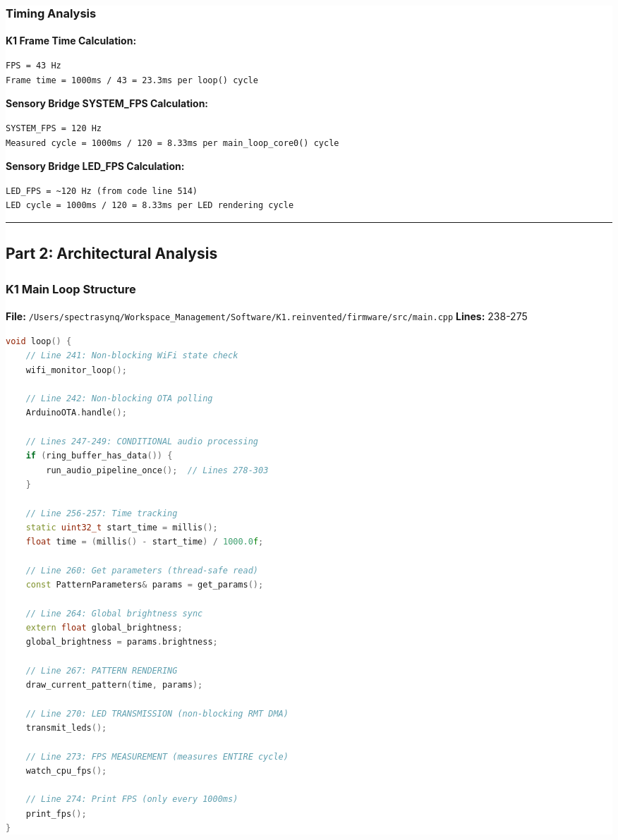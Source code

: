 ### Timing Analysis

**K1 Frame Time Calculation:**
```
FPS = 43 Hz
Frame time = 1000ms / 43 = 23.3ms per loop() cycle
```

**Sensory Bridge SYSTEM_FPS Calculation:**
```
SYSTEM_FPS = 120 Hz
Measured cycle = 1000ms / 120 = 8.33ms per main_loop_core0() cycle
```

**Sensory Bridge LED_FPS Calculation:**
```
LED_FPS = ~120 Hz (from code line 514)
LED cycle = 1000ms / 120 = 8.33ms per LED rendering cycle
```

---

## Part 2: Architectural Analysis

### K1 Main Loop Structure

**File:** `/Users/spectrasynq/Workspace_Management/Software/K1.reinvented/firmware/src/main.cpp`
**Lines:** 238-275

```cpp
void loop() {
    // Line 241: Non-blocking WiFi state check
    wifi_monitor_loop();

    // Line 242: Non-blocking OTA polling
    ArduinoOTA.handle();

    // Lines 247-249: CONDITIONAL audio processing
    if (ring_buffer_has_data()) {
        run_audio_pipeline_once();  // Lines 278-303
    }

    // Line 256-257: Time tracking
    static uint32_t start_time = millis();
    float time = (millis() - start_time) / 1000.0f;

    // Line 260: Get parameters (thread-safe read)
    const PatternParameters& params = get_params();

    // Line 264: Global brightness sync
    extern float global_brightness;
    global_brightness = params.brightness;

    // Line 267: PATTERN RENDERING
    draw_current_pattern(time, params);

    // Line 270: LED TRANSMISSION (non-blocking RMT DMA)
    transmit_leds();

    // Line 273: FPS MEASUREMENT (measures ENTIRE cycle)
    watch_cpu_fps();

    // Line 274: Print FPS (only every 1000ms)
    print_fps();
}
```